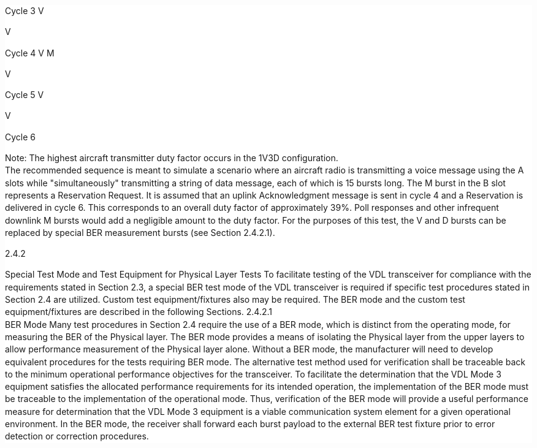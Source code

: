 
Cycle 3 
V 


V 


Cycle 4 
V 
M 
 
 
V 


Cycle 5 
V 


V 


Cycle 6 

 
Note: 
The highest aircraft transmitter duty factor occurs in the 1V3D configuration.  
The recommended sequence is meant to simulate a scenario where an aircraft radio is transmitting a voice message using the A slots while "simultaneously" transmitting a string of data message, each of which is 15 bursts long.  The M 
burst in the B slot represents a Reservation Request.  It is assumed that an uplink Acknowledgment message is sent in cycle 4 and a Reservation is delivered in 
cycle 6.  This corresponds to an overall duty factor of approximately 39%. Poll responses and other infrequent downlink M bursts would add a negligible amount to the duty factor.  For the purposes of this test, the V and D bursts can 
be replaced by special BER measurement bursts (see Section 2.4.2.1). 
 
2.4.2 
 
Special Test Mode and Test Equipment for Physical Layer Tests To facilitate testing of the VDL transceiver for compliance with the requirements stated 
in Section 2.3, a special BER test mode of the VDL transceiver is required if specific test 
procedures stated in Section 2.4 are utilized.  Custom test equipment/fixtures also may be required.  The BER mode and the custom test equipment/fixtures are described in the following Sections. 
2.4.2.1  
BER Mode Many test procedures in Section 2.4 require the use of a BER mode, which is distinct from the operating mode, for measuring the BER of the Physical layer.  The BER mode provides a means of isolating the Physical layer from the upper layers to allow performance measurement of the Physical layer alone.  Without a BER mode, the manufacturer will need to develop equivalent procedures for the tests requiring BER mode.  The alternative test method used for verification shall be traceable back to the minimum operational performance objectives for the transceiver. To facilitate the determination that the VDL Mode 3 equipment satisfies the allocated performance requirements for its intended operation, the implementation of the BER mode must be traceable to the implementation of the operational mode.  Thus, verification of the BER mode will provide a useful performance measure for determination that the VDL Mode 3 equipment is a viable communication system element for a given operational environment. In the BER mode, the receiver shall forward each burst payload to the external BER test fixture prior to error detection or correction procedures. 
